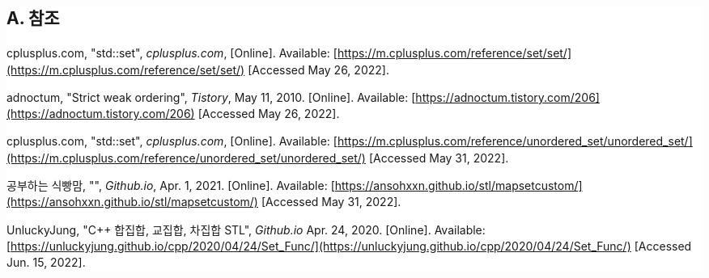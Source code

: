 ## A. 참조
cplusplus.com, "std::set", *cplusplus.com*, [Online]. Available: [https://m.cplusplus.com/reference/set/set/](https://m.cplusplus.com/reference/set/set/) [Accessed May 26, 2022].

adnoctum, "Strict weak ordering", *Tistory*, May 11, 2010. [Online]. Available: [https://adnoctum.tistory.com/206](https://adnoctum.tistory.com/206) [Accessed May 26, 2022].

cplusplus.com, "std::set", *cplusplus.com*, [Online]. Available: [https://m.cplusplus.com/reference/unordered_set/unordered_set/](https://m.cplusplus.com/reference/unordered_set/unordered_set/) [Accessed May 31, 2022].

공부하는 식빵맘, "", *Github.io*, Apr. 1, 2021. [Online]. Available: [https://ansohxxn.github.io/stl/mapsetcustom/](https://ansohxxn.github.io/stl/mapsetcustom/) [Accessed May 31, 2022].

UnluckyJung, "C++ 합집합, 교집합, 차집합 STL", *Github.io* Apr. 24, 2020. [Online]. Available: [https://unluckyjung.github.io/cpp/2020/04/24/Set_Func/](https://unluckyjung.github.io/cpp/2020/04/24/Set_Func/) [Accessed Jun. 15, 2022].

